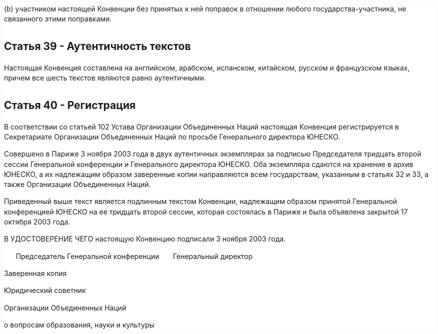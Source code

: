 (b) участником настоящей Конвенции без принятых к ней поправок в отношении любого государства-участника, не связанного этими поправками.

## Статья 39 - Аутентичность текстов

Настоящая Конвенция составлена на английском, арабском, испанском, китайском, русском и французском языках, причем все шесть текстов являются равно аутентичными.

## Статья 40 - Регистрация

В соответствии со статьей 102 Устава Организации Объединенных Наций настоящая Конвенция регистрируется в Секретариате Организации Объединенных Наций по просьбе Генерального директора ЮНЕСКО.

Совершено в Париже 3 ноября 2003 года в двух аутентичных экземплярах за подписью Председателя тридцать второй сессии Генеральной конференции и Генерального директора ЮНЕСКО. Оба экземпляра сдаются на хранение в архив ЮНЕСКО, а их надлежащим образом заверенные копии направляются всем государствам, указанным в статьях 32 и 33, а также Организации Объединенных Наций.

Приведенный выше текст является подлинным текстом Конвенции, надлежащим образом принятой Генеральной конференцией ЮНЕСКО на ее тридцать второй сессии, которая состоялась в Париже и была объявлена закрытой 17 октября 2003 года.

В УДОСТОВЕРЕНИЕ ЧЕГО настоящую Конвенцию подписали 3 ноября 2003 года.

      Председатель Генеральной конференции       Генеральный директор

Заверенная копия

Юридический советник

Организации Объединенных Наций

о вопросам образования, науки и культуры

